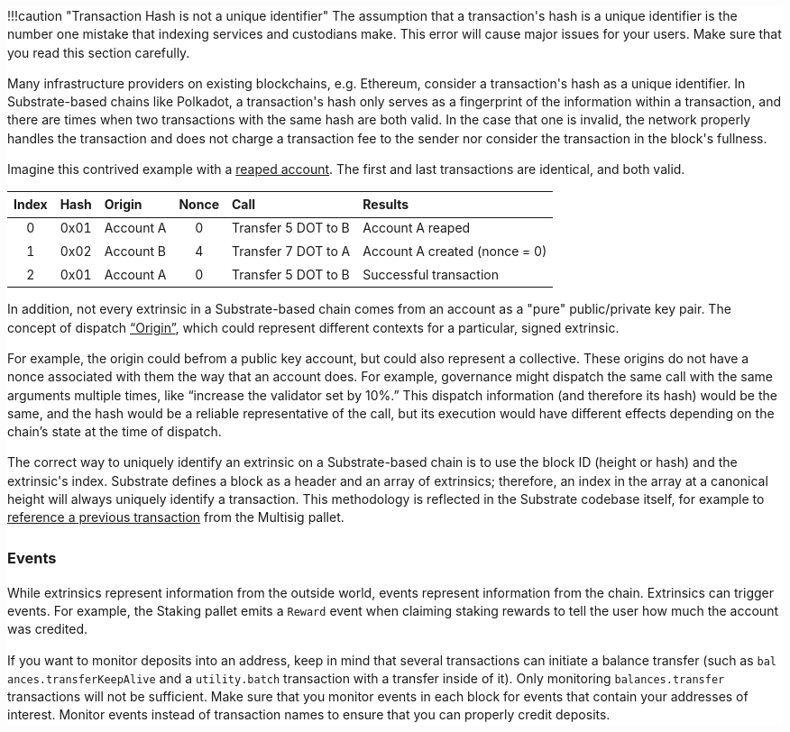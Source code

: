 !!!caution "Transaction Hash is not a unique identifier"
    The assumption that a transaction's hash is a unique identifier is the number one mistake that
    indexing services and custodians make. This error will cause major issues for your users. Make sure
    that you read this section carefully.

Many infrastructure providers on existing blockchains, e.g. Ethereum, consider a transaction's hash
as a unique identifier. In Substrate-based chains like Polkadot, a transaction's hash only serves as
a fingerprint of the information within a transaction, and there are times when two transactions
with the same hash are both valid. In the case that one is invalid, the network properly handles the
transaction and does not charge a transaction fee to the sender nor consider the transaction in the
block's fullness.

Imagine this contrived example with a [reaped account](#existential-deposit). The first and last
transactions are identical, and both valid.

| Index | Hash | Origin    | Nonce | Call                | Results                       |
| :---: | :--: | :-------- | :---: | :------------------ | :---------------------------- |
|   0   | 0x01 | Account A |   0   | Transfer 5 DOT to B | Account A reaped              |
|   1   | 0x02 | Account B |   4   | Transfer 7 DOT to A | Account A created (nonce = 0) |
|   2   | 0x01 | Account A |   0   | Transfer 5 DOT to B | Successful transaction        |

In addition, not every extrinsic in a Substrate-based chain comes from an account as a "pure"
public/private key pair. The concept of dispatch
[“Origin”](../learn/learn-account-abstraction.md#origin-abstraction-in-polkadot), which could
represent different contexts for a particular, signed extrinsic.

For example, the origin could befrom a public key account, but could also represent a collective.
These origins do not have a nonce associated with them the way that an account does. For example,
governance might dispatch the same call with the same arguments multiple times, like “increase the
validator set by 10%.” This dispatch information (and therefore its hash) would be the same, and the
hash would be a reliable representative of the call, but its execution would have different effects
depending on the chain’s state at the time of dispatch.

The correct way to uniquely identify an extrinsic on a Substrate-based chain is to use the block ID
(height or hash) and the extrinsic's index. Substrate defines a block as a header and an array of
extrinsics; therefore, an index in the array at a canonical height will always uniquely identify a
transaction. This methodology is reflected in the Substrate codebase itself, for example to
[reference a previous transaction](https://paritytech.github.io/substrate/master/pallet_multisig/struct.Timepoint.html)
from the Multisig pallet.

### Events

While extrinsics represent information from the outside world, events represent information from the
chain. Extrinsics can trigger events. For example, the Staking pallet emits a `Reward` event when
claiming staking rewards to tell the user how much the account was credited.

If you want to monitor deposits into an address, keep in mind that several transactions can initiate
a balance transfer (such as `balances.transferKeepAlive` and a `utility.batch` transaction with a
transfer inside of it). Only monitoring `balances.transfer` transactions will not be sufficient.
Make sure that you monitor events in each block for events that contain your addresses of interest.
Monitor events instead of transaction names to ensure that you can properly credit deposits.
